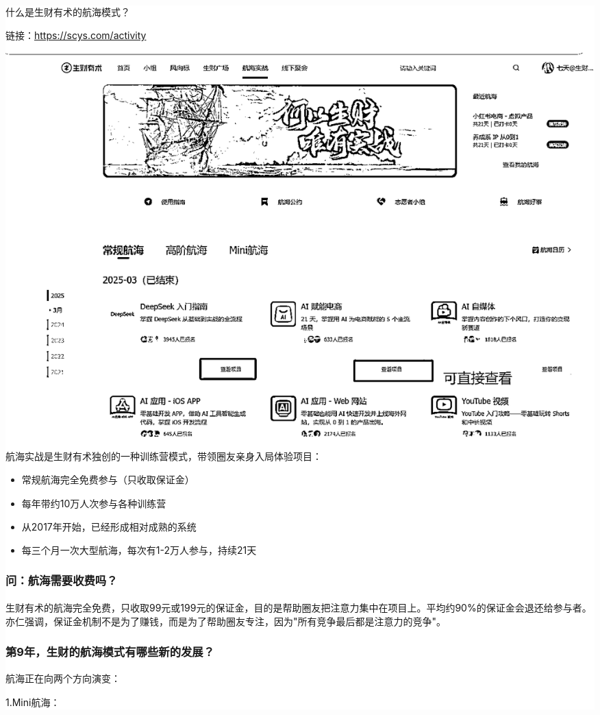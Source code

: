 什么是生财有术的航海模式？

链接：https://scys.com/activity

![](img/6f3a3157d735049280b7d400ea76aad9.png)

航海实战是生财有术独创的一种训练营模式，带领圈友亲身入局体验项目：

*   常规航海完全免费参与（只收取保证金）

*   每年带约10万人次参与各种训练营

*   从2017年开始，已经形成相对成熟的系统

*   每三个月一次大型航海，每次有1-2万人参与，持续21天

### 问：航海需要收费吗？

生财有术的航海完全免费，只收取99元或199元的保证金，目的是帮助圈友把注意力集中在项目上。平均约90%的保证金会退还给参与者。亦仁强调，保证金机制不是为了赚钱，而是为了帮助圈友专注，因为"所有竞争最后都是注意力的竞争"。

### 第9年，生财的航海模式有哪些新的发展？

航海正在向两个方向演变：

1.Mini航海：
